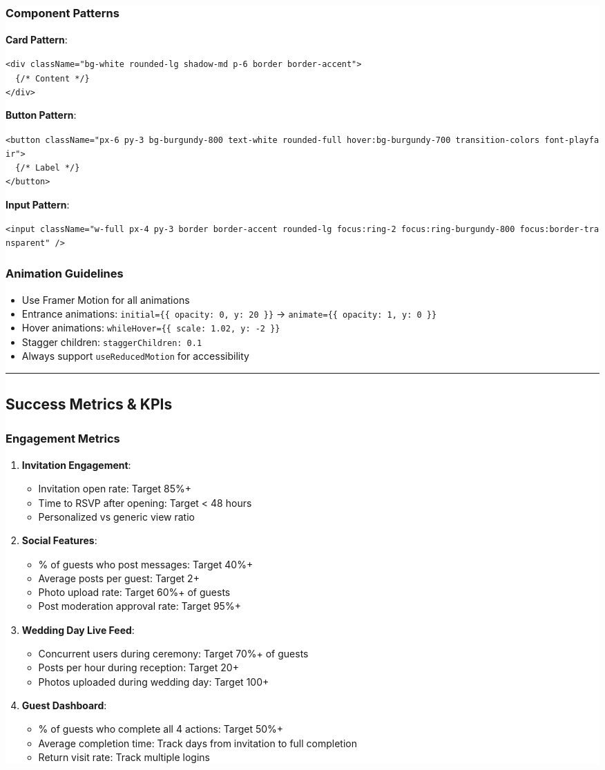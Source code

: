 ### Component Patterns

**Card Pattern**:
```tsx
<div className="bg-white rounded-lg shadow-md p-6 border border-accent">
  {/* Content */}
</div>
```

**Button Pattern**:
```tsx
<button className="px-6 py-3 bg-burgundy-800 text-white rounded-full hover:bg-burgundy-700 transition-colors font-playfair">
  {/* Label */}
</button>
```

**Input Pattern**:
```tsx
<input className="w-full px-4 py-3 border border-accent rounded-lg focus:ring-2 focus:ring-burgundy-800 focus:border-transparent" />
```

### Animation Guidelines
- Use Framer Motion for all animations
- Entrance animations: `initial={{ opacity: 0, y: 20 }}` → `animate={{ opacity: 1, y: 0 }}`
- Hover animations: `whileHover={{ scale: 1.02, y: -2 }}`
- Stagger children: `staggerChildren: 0.1`
- Always support `useReducedMotion` for accessibility

---

## Success Metrics & KPIs

### Engagement Metrics
1. **Invitation Engagement**:
   - Invitation open rate: Target 85%+
   - Time to RSVP after opening: Target < 48 hours
   - Personalized vs generic view ratio

2. **Social Features**:
   - % of guests who post messages: Target 40%+
   - Average posts per guest: Target 2+
   - Photo upload rate: Target 60%+ of guests
   - Post moderation approval rate: Target 95%+

3. **Wedding Day Live Feed**:
   - Concurrent users during ceremony: Target 70%+ of guests
   - Posts per hour during reception: Target 20+
   - Photos uploaded during wedding day: Target 100+

4. **Guest Dashboard**:
   - % of guests who complete all 4 actions: Target 50%+
   - Average completion time: Track days from invitation to full completion
   - Return visit rate: Track multiple logins
